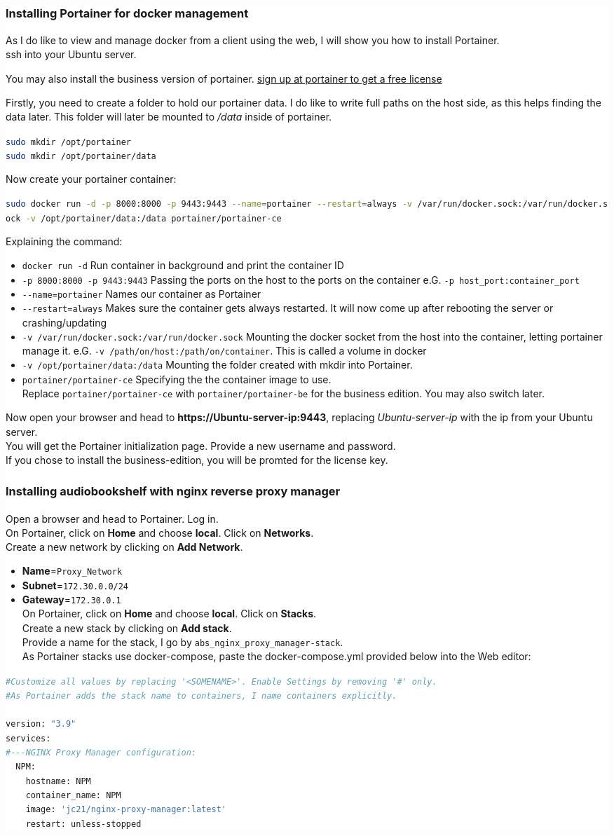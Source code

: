 ### Installing Portainer for docker management 
As I do like to view and manage docker from a client using the web, I will show you how to install Portainer.  
ssh into your Ubuntu server.  
  
You may also install the business version of portainer. [sign up at portainer to get a free license](https://www.portainer.io/pricing/take5)  
  
Firstly, you need to create a folder to hold our portainer data. I do like to write full paths on the host side, as this helps finding the data later. This folder will later be mounted to */data* inside of portainer.  
```bash
sudo mkdir /opt/portainer
sudo mkdir /opt/portainer/data
```
Now create your portainer container:  
```bash
sudo docker run -d -p 8000:8000 -p 9443:9443 --name=portainer --restart=always -v /var/run/docker.sock:/var/run/docker.sock -v /opt/portainer/data:/data portainer/portainer-ce
```
Explaining the command:  
- `docker run -d` Run container in background and print the container ID  
- `-p 8000:8000 -p 9443:9443` Passing the ports on the host to the ports on the container e.G. `-p host_port:container_port`  
- `--name=portainer` Names our container as Portainer  
- `--restart=always` Makes sure the container gets always restarted. It will now come up after rebooting the server or crashing/updating  
- `-v /var/run/docker.sock:/var/run/docker.sock` Mounting the docker socket from the host into the container, letting portainer manage it.  e.G. `-v /path/on/host:/path/on/container`. This is called a volume in docker  
- `-v /opt/portainer/data:/data` Mounting the folder created with mkdir into Portainer.  
- `portainer/portainer-ce` Specifying the the container image to use.  
Replace `portainer/portainer-ce` with `portainer/portainer-be` for the business edition. You may also switch later.  

Now open your browser and head to **https://Ubuntu-server-ip:9443**, replacing *Ubuntu-server-ip* with the ip from your Ubuntu server.  
You will get the Portainer initialization page. Provide a new username and password.  
If you chose to install the business-edition, you will be promted for the license key.  

### Installing audiobookshelf with nginx reverse proxy manager
Open a browser and head to Portainer. Log in.  
On Portainer, click on **Home** and choose **local**. Click on **Networks**.  
Create a new network by clicking on **Add Network**.  
- **Name**=`Proxy_Network`  
- **Subnet**=`172.30.0.0/24`  
- **Gateway**=`172.30.0.1`  
On Portainer, click on **Home** and choose **local**. Click on **Stacks**.  
Create a new stack by clicking on **Add stack**.  
Provide a name for the stack, I go by `abs_nginx_proxy_manager-stack`.  
As Portainer stacks use docker-compose, paste the docker-compose.yml provided below into the Web editor:  
```bash
#Customize all values by replacing '<SOMENAME>'. Enable Settings by removing '#' only.
#As Portainer adds the stack name to containers, I name containers explicitly.

version: "3.9"
services:
#---NGINX Proxy Manager configuration:
  NPM:
    hostname: NPM
    container_name: NPM
    image: 'jc21/nginx-proxy-manager:latest'
    restart: unless-stopped
```